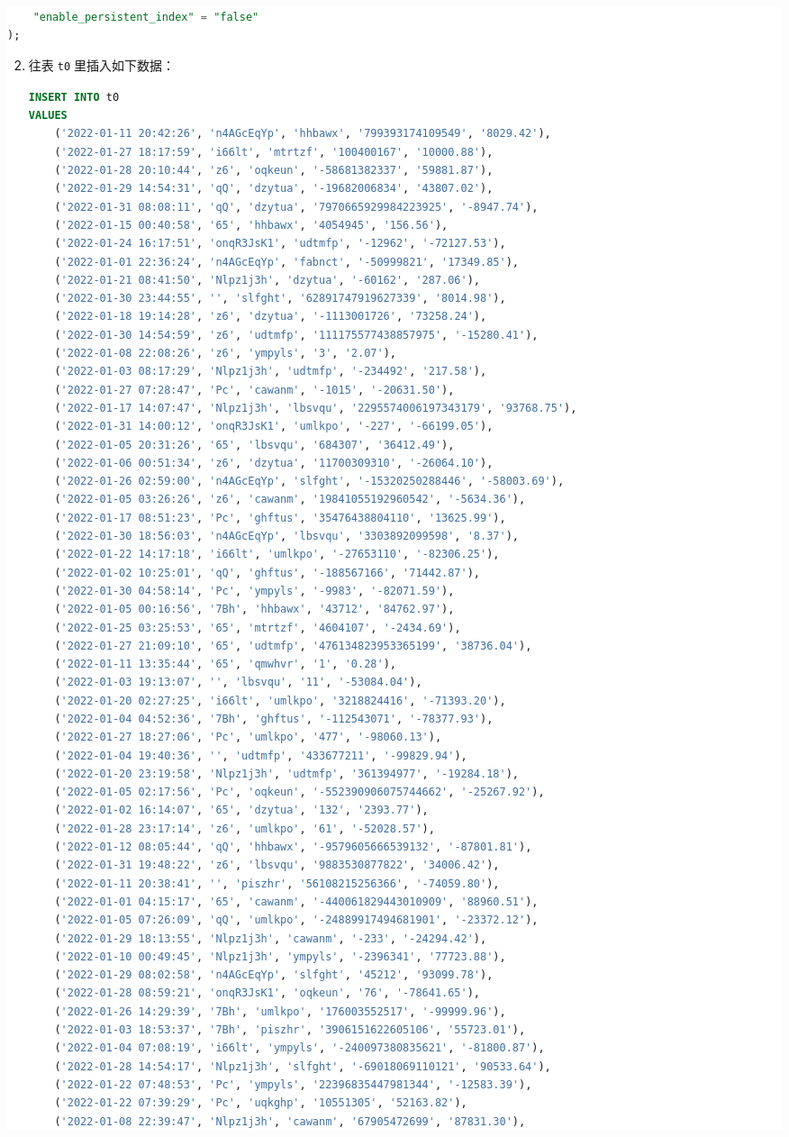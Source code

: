   ```SQL
       "enable_persistent_index" = "false"
   );
   ```

2. 往表 `t0` 里插入如下数据：

   ```SQL
   INSERT INTO t0
   VALUES
       ('2022-01-11 20:42:26', 'n4AGcEqYp', 'hhbawx', '799393174109549', '8029.42'),
       ('2022-01-27 18:17:59', 'i66lt', 'mtrtzf', '100400167', '10000.88'),
       ('2022-01-28 20:10:44', 'z6', 'oqkeun', '-58681382337', '59881.87'),
       ('2022-01-29 14:54:31', 'qQ', 'dzytua', '-19682006834', '43807.02'),
       ('2022-01-31 08:08:11', 'qQ', 'dzytua', '7970665929984223925', '-8947.74'),
       ('2022-01-15 00:40:58', '65', 'hhbawx', '4054945', '156.56'),
       ('2022-01-24 16:17:51', 'onqR3JsK1', 'udtmfp', '-12962', '-72127.53'),
       ('2022-01-01 22:36:24', 'n4AGcEqYp', 'fabnct', '-50999821', '17349.85'),
       ('2022-01-21 08:41:50', 'Nlpz1j3h', 'dzytua', '-60162', '287.06'),
       ('2022-01-30 23:44:55', '', 'slfght', '62891747919627339', '8014.98'),
       ('2022-01-18 19:14:28', 'z6', 'dzytua', '-1113001726', '73258.24'),
       ('2022-01-30 14:54:59', 'z6', 'udtmfp', '111175577438857975', '-15280.41'),
       ('2022-01-08 22:08:26', 'z6', 'ympyls', '3', '2.07'),
       ('2022-01-03 08:17:29', 'Nlpz1j3h', 'udtmfp', '-234492', '217.58'),
       ('2022-01-27 07:28:47', 'Pc', 'cawanm', '-1015', '-20631.50'),
       ('2022-01-17 14:07:47', 'Nlpz1j3h', 'lbsvqu', '2295574006197343179', '93768.75'),
       ('2022-01-31 14:00:12', 'onqR3JsK1', 'umlkpo', '-227', '-66199.05'),
       ('2022-01-05 20:31:26', '65', 'lbsvqu', '684307', '36412.49'),
       ('2022-01-06 00:51:34', 'z6', 'dzytua', '11700309310', '-26064.10'),
       ('2022-01-26 02:59:00', 'n4AGcEqYp', 'slfght', '-15320250288446', '-58003.69'),
       ('2022-01-05 03:26:26', 'z6', 'cawanm', '19841055192960542', '-5634.36'),
       ('2022-01-17 08:51:23', 'Pc', 'ghftus', '35476438804110', '13625.99'),
       ('2022-01-30 18:56:03', 'n4AGcEqYp', 'lbsvqu', '3303892099598', '8.37'),
       ('2022-01-22 14:17:18', 'i66lt', 'umlkpo', '-27653110', '-82306.25'),
       ('2022-01-02 10:25:01', 'qQ', 'ghftus', '-188567166', '71442.87'),
       ('2022-01-30 04:58:14', 'Pc', 'ympyls', '-9983', '-82071.59'),
       ('2022-01-05 00:16:56', '7Bh', 'hhbawx', '43712', '84762.97'),
       ('2022-01-25 03:25:53', '65', 'mtrtzf', '4604107', '-2434.69'),
       ('2022-01-27 21:09:10', '65', 'udtmfp', '476134823953365199', '38736.04'),
       ('2022-01-11 13:35:44', '65', 'qmwhvr', '1', '0.28'),
       ('2022-01-03 19:13:07', '', 'lbsvqu', '11', '-53084.04'),
       ('2022-01-20 02:27:25', 'i66lt', 'umlkpo', '3218824416', '-71393.20'),
       ('2022-01-04 04:52:36', '7Bh', 'ghftus', '-112543071', '-78377.93'),
       ('2022-01-27 18:27:06', 'Pc', 'umlkpo', '477', '-98060.13'),
       ('2022-01-04 19:40:36', '', 'udtmfp', '433677211', '-99829.94'),
       ('2022-01-20 23:19:58', 'Nlpz1j3h', 'udtmfp', '361394977', '-19284.18'),
       ('2022-01-05 02:17:56', 'Pc', 'oqkeun', '-552390906075744662', '-25267.92'),
       ('2022-01-02 16:14:07', '65', 'dzytua', '132', '2393.77'),
       ('2022-01-28 23:17:14', 'z6', 'umlkpo', '61', '-52028.57'),
       ('2022-01-12 08:05:44', 'qQ', 'hhbawx', '-9579605666539132', '-87801.81'),
       ('2022-01-31 19:48:22', 'z6', 'lbsvqu', '9883530877822', '34006.42'),
       ('2022-01-11 20:38:41', '', 'piszhr', '56108215256366', '-74059.80'),
       ('2022-01-01 04:15:17', '65', 'cawanm', '-440061829443010909', '88960.51'),
       ('2022-01-05 07:26:09', 'qQ', 'umlkpo', '-24889917494681901', '-23372.12'),
       ('2022-01-29 18:13:55', 'Nlpz1j3h', 'cawanm', '-233', '-24294.42'),
       ('2022-01-10 00:49:45', 'Nlpz1j3h', 'ympyls', '-2396341', '77723.88'),
       ('2022-01-29 08:02:58', 'n4AGcEqYp', 'slfght', '45212', '93099.78'),
       ('2022-01-28 08:59:21', 'onqR3JsK1', 'oqkeun', '76', '-78641.65'),
       ('2022-01-26 14:29:39', '7Bh', 'umlkpo', '176003552517', '-99999.96'),
       ('2022-01-03 18:53:37', '7Bh', 'piszhr', '3906151622605106', '55723.01'),
       ('2022-01-04 07:08:19', 'i66lt', 'ympyls', '-240097380835621', '-81800.87'),
       ('2022-01-28 14:54:17', 'Nlpz1j3h', 'slfght', '-69018069110121', '90533.64'),
       ('2022-01-22 07:48:53', 'Pc', 'ympyls', '22396835447981344', '-12583.39'),
       ('2022-01-22 07:39:29', 'Pc', 'uqkghp', '10551305', '52163.82'),
       ('2022-01-08 22:39:47', 'Nlpz1j3h', 'cawanm', '67905472699', '87831.30'),
   ```